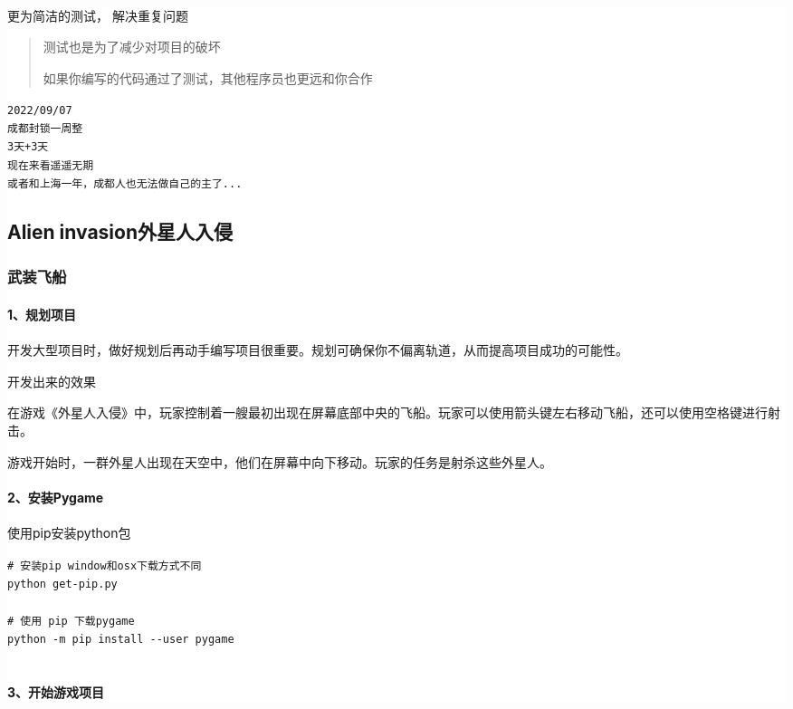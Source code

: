 ```ptyhon
```



更为简洁的测试， 解决重复问题



> 测试也是为了减少对项目的破坏
>
> 如果你编写的代码通过了测试，其他程序员也更远和你合作



```
2022/09/07
成都封锁一周整
3天+3天
现在来看遥遥无期
或者和上海一年，成都人也无法做自己的主了...
```





## Alien invasion外星人入侵



### 武装飞船

#### 1、规划项目

开发大型项目时，做好规划后再动手编写项目很重要。规划可确保你不偏离轨道，从而提高项目成功的可能性。

开发出来的效果

在游戏《外星人入侵》中，玩家控制着一艘最初出现在屏幕底部中央的飞船。玩家可以使用箭头键左右移动飞船，还可以使用空格键进行射击。

游戏开始时，一群外星人出现在天空中，他们在屏幕中向下移动。玩家的任务是射杀这些外星人。



#### 2、安装Pygame

使用pip安装python包

```shell
# 安装pip window和osx下载方式不同
python get-pip.py

# 使用 pip 下载pygame 
python -m pip install --user pygame  


```



#### 3、开始游戏项目
